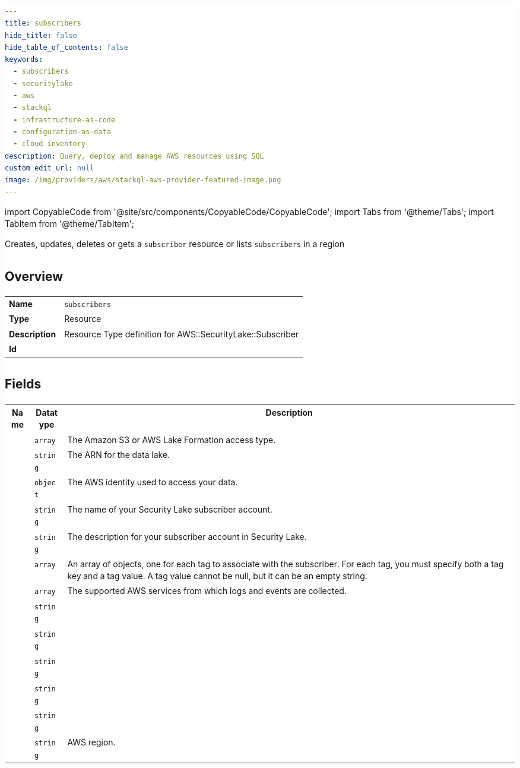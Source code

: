 ```yaml
---
title: subscribers
hide_title: false
hide_table_of_contents: false
keywords:
  - subscribers
  - securitylake
  - aws
  - stackql
  - infrastructure-as-code
  - configuration-as-data
  - cloud inventory
description: Query, deploy and manage AWS resources using SQL
custom_edit_url: null
image: /img/providers/aws/stackql-aws-provider-featured-image.png
---
```


import CopyableCode from '@site/src/components/CopyableCode/CopyableCode';
import Tabs from '@theme/Tabs';
import TabItem from '@theme/TabItem';

Creates, updates, deletes or gets a <code>subscriber</code> resource or lists <code>subscribers</code> in a region

## Overview
<table><tbody>
<tr><td><b>Name</b></td><td><code>subscribers</code></td></tr>
<tr><td><b>Type</b></td><td>Resource</td></tr>
<tr><td><b>Description</b></td><td>Resource Type definition for AWS::SecurityLake::Subscriber</td></tr>
<tr><td><b>Id</b></td><td><CopyableCode code="aws.securitylake.subscribers" /></td></tr>
</tbody></table>

## Fields
<table><tbody><tr><th>Name</th><th>Datatype</th><th>Description</th></tr><tr><td><CopyableCode code="access_types" /></td><td><code>array</code></td><td>The Amazon S3 or AWS Lake Formation access type.</td></tr>
<tr><td><CopyableCode code="data_lake_arn" /></td><td><code>string</code></td><td>The ARN for the data lake.</td></tr>
<tr><td><CopyableCode code="subscriber_identity" /></td><td><code>object</code></td><td>The AWS identity used to access your data.</td></tr>
<tr><td><CopyableCode code="subscriber_name" /></td><td><code>string</code></td><td>The name of your Security Lake subscriber account.</td></tr>
<tr><td><CopyableCode code="subscriber_description" /></td><td><code>string</code></td><td>The description for your subscriber account in Security Lake.</td></tr>
<tr><td><CopyableCode code="tags" /></td><td><code>array</code></td><td>An array of objects, one for each tag to associate with the subscriber. For each tag, you must specify both a tag key and a tag value. A tag value cannot be null, but it can be an empty string.</td></tr>
<tr><td><CopyableCode code="sources" /></td><td><code>array</code></td><td>The supported AWS services from which logs and events are collected.</td></tr>
<tr><td><CopyableCode code="resource_share_arn" /></td><td><code>string</code></td><td></td></tr>
<tr><td><CopyableCode code="resource_share_name" /></td><td><code>string</code></td><td></td></tr>
<tr><td><CopyableCode code="subscriber_role_arn" /></td><td><code>string</code></td><td></td></tr>
<tr><td><CopyableCode code="s3_bucket_arn" /></td><td><code>string</code></td><td></td></tr>
<tr><td><CopyableCode code="subscriber_arn" /></td><td><code>string</code></td><td></td></tr>
<tr><td><CopyableCode code="region" /></td><td><code>string</code></td><td>AWS region.</td></tr>
</tbody></table>
